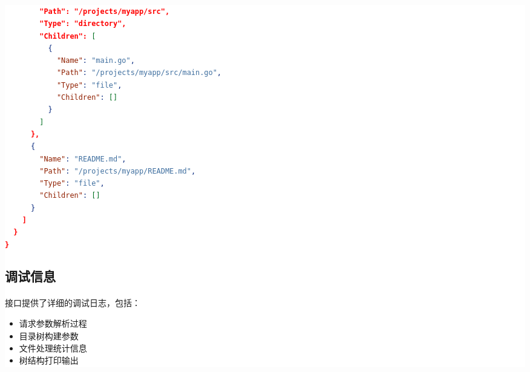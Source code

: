 ```json
        "Path": "/projects/myapp/src",
        "Type": "directory",
        "Children": [
          {
            "Name": "main.go",
            "Path": "/projects/myapp/src/main.go",
            "Type": "file",
            "Children": []
          }
        ]
      },
      {
        "Name": "README.md",
        "Path": "/projects/myapp/README.md",
        "Type": "file",
        "Children": []
      }
    ]
  }
}
```

## 调试信息
接口提供了详细的调试日志，包括：
- 请求参数解析过程
- 目录树构建参数
- 文件处理统计信息
- 树结构打印输出